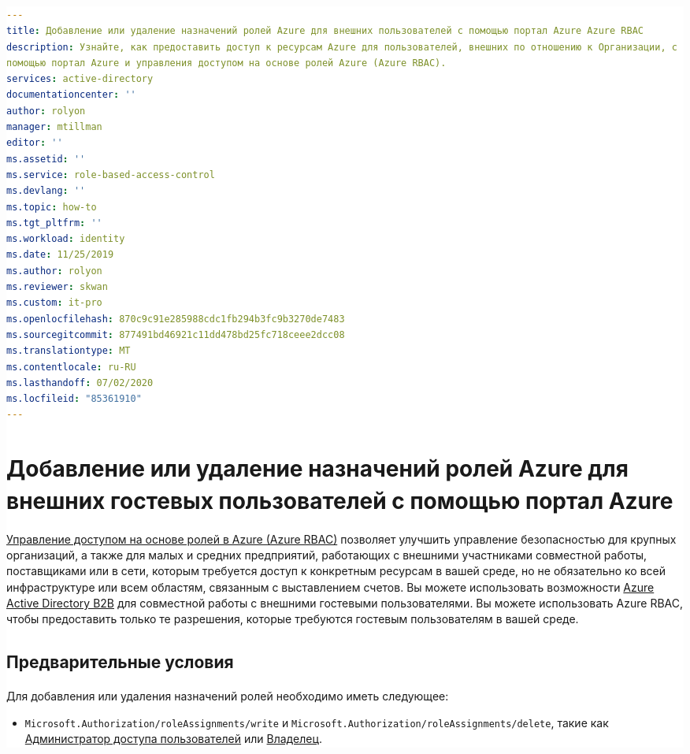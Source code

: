 ```yaml
---
title: Добавление или удаление назначений ролей Azure для внешних пользователей с помощью портал Azure Azure RBAC
description: Узнайте, как предоставить доступ к ресурсам Azure для пользователей, внешних по отношению к Организации, с помощью портал Azure и управления доступом на основе ролей Azure (Azure RBAC).
services: active-directory
documentationcenter: ''
author: rolyon
manager: mtillman
editor: ''
ms.assetid: ''
ms.service: role-based-access-control
ms.devlang: ''
ms.topic: how-to
ms.tgt_pltfrm: ''
ms.workload: identity
ms.date: 11/25/2019
ms.author: rolyon
ms.reviewer: skwan
ms.custom: it-pro
ms.openlocfilehash: 870c9c91e285988cdc1fb294b3fc9b3270de7483
ms.sourcegitcommit: 877491bd46921c11dd478bd25fc718ceee2dcc08
ms.translationtype: MT
ms.contentlocale: ru-RU
ms.lasthandoff: 07/02/2020
ms.locfileid: "85361910"
---
```

# <a name="add-or-remove-azure-role-assignments-for-external-guest-users-using-the-azure-portal"></a>Добавление или удаление назначений ролей Azure для внешних гостевых пользователей с помощью портал Azure

[Управление доступом на основе ролей в Azure (Azure RBAC)](overview.md) позволяет улучшить управление безопасностью для крупных организаций, а также для малых и средних предприятий, работающих с внешними участниками совместной работы, поставщиками или в сети, которым требуется доступ к конкретным ресурсам в вашей среде, но не обязательно ко всей инфраструктуре или всем областям, связанным с выставлением счетов. Вы можете использовать возможности [Azure Active Directory B2B](../active-directory/b2b/what-is-b2b.md) для совместной работы с внешними гостевыми пользователями. Вы можете использовать Azure RBAC, чтобы предоставить только те разрешения, которые требуются гостевым пользователям в вашей среде.

## <a name="prerequisites"></a>Предварительные условия

Для добавления или удаления назначений ролей необходимо иметь следующее:

- `Microsoft.Authorization/roleAssignments/write` и `Microsoft.Authorization/roleAssignments/delete`, такие как [Администратор доступа пользователей](built-in-roles.md#user-access-administrator) или [Владелец](built-in-roles.md#owner).
